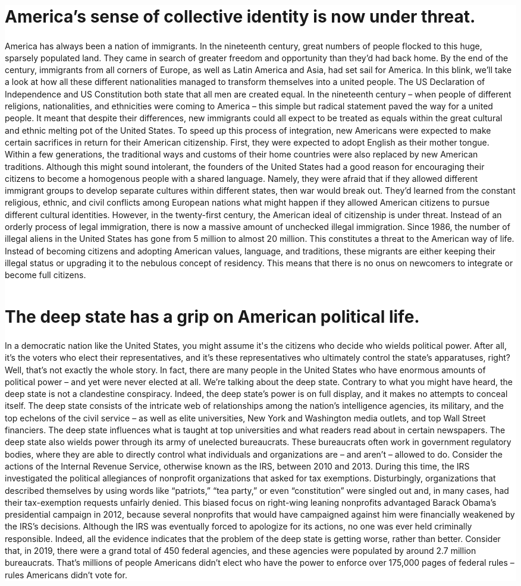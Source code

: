 # America’s sense of collective identity is now under threat.
America has always been a nation of immigrants. In the nineteenth century, great numbers of people flocked to this huge, sparsely populated land. They came in search of greater freedom and opportunity than they’d had back home. By the end of the century, immigrants from all corners of Europe, as well as Latin America and Asia, had set sail for America.
In this blink, we’ll take a look at how all these different nationalities managed to transform themselves into a united people.
The US Declaration of Independence and US Constitution both state that all men are created equal. In the nineteenth century – when people of different religions, nationalities, and ethnicities were coming to America – this simple but radical statement paved the way for a united people. It meant that despite their differences, new immigrants could all expect to be treated as equals within the great cultural and ethnic melting pot of the United States.
To speed up this process of integration, new Americans were expected to make certain sacrifices in return for their American citizenship. First, they were expected to adopt English as their mother tongue. Within a few generations, the traditional ways and customs of their home countries were also replaced by new American traditions.
Although this might sound intolerant, the founders of the United States had a good reason for encouraging their citizens to become a homogenous people with a shared language. Namely, they were afraid that if they allowed different immigrant groups to develop separate cultures within different states, then war would break out. They’d learned from the constant religious, ethnic, and civil conflicts among European nations what might happen if they allowed American citizens to pursue different cultural identities.
However, in the twenty-first century, the American ideal of citizenship is under threat. Instead of an orderly process of legal immigration, there is now a massive amount of unchecked illegal immigration. Since 1986, the number of illegal aliens in the United States has gone from 5 million to almost 20 million.
This constitutes a threat to the American way of life. Instead of becoming citizens and adopting American values, language, and traditions, these migrants are either keeping their illegal status or upgrading it to the nebulous concept of residency. This means that there is no onus on newcomers to integrate or become full citizens.

# The deep state has a grip on American political life.
In a democratic nation like the United States, you might assume it's the citizens who decide who wields political power. After all, it’s the voters who elect their representatives, and it’s these representatives who ultimately control the state’s apparatuses, right? Well, that’s not exactly the whole story.
In fact, there are many people in the United States who have enormous amounts of political power – and yet were never elected at all. We’re talking about the deep state.
Contrary to what you might have heard, the deep state is not a clandestine conspiracy. Indeed, the deep state’s power is on full display, and it makes no attempts to conceal itself.
The deep state consists of the intricate web of relationships among the nation’s intelligence agencies, its military, and the top echelons of the civil service – as well as elite universities, New York and Washington media outlets, and top Wall Street financiers.
The deep state influences what is taught at top universities and what readers read about in certain newspapers. The deep state also wields power through its army of unelected bureaucrats. These bureaucrats often work in government regulatory bodies, where they are able to directly control what individuals and organizations are – and aren’t – allowed to do.
Consider the actions of the Internal Revenue Service, otherwise known as the IRS, between 2010 and 2013. During this time, the IRS investigated the political allegiances of nonprofit organizations that asked for tax exemptions. Disturbingly, organizations that described themselves by using words like “patriots,” “tea party,” or even “constitution” were singled out and, in many cases, had their tax-exemption requests unfairly denied. This biased focus on right-wing leaning nonprofits advantaged Barack Obama’s presidential campaign in 2012, because several nonprofits that would have campaigned against him were financially weakened by the IRS’s decisions.
Although the IRS was eventually forced to apologize for its actions, no one was ever held criminally responsible. Indeed, all the evidence indicates that the problem of the deep state is getting worse, rather than better. Consider that, in 2019, there were a grand total of 450 federal agencies, and these agencies were populated by around 2.7 million bureaucrats. That’s millions of people Americans didn’t elect who have the power to enforce over 175,000 pages of federal rules – rules Americans didn’t vote for. 